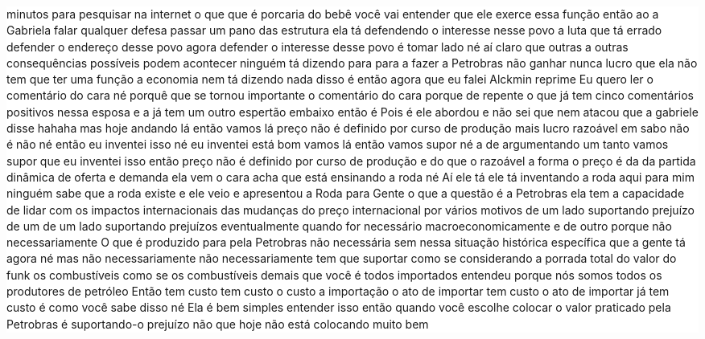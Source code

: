minutos para pesquisar na internet o que
que é porcaria do bebê você vai entender
que ele exerce essa função então ao a
Gabriela falar qualquer defesa passar um
pano das estrutura ela tá defendendo o
interesse nesse povo a luta que tá
errado defender o endereço desse povo
agora defender o interesse desse povo é
tomar lado né aí claro que outras a
outras consequências possíveis podem
acontecer ninguém tá dizendo para para a
fazer a Petrobras não ganhar nunca lucro
que ela não tem que ter uma função a
economia nem tá dizendo nada disso é
então agora que eu falei Alckmin reprime
Eu quero ler o comentário do cara né
porquê que se tornou importante o
comentário do cara porque de repente o
que já tem cinco comentários positivos
nessa esposa e a já tem um outro
espertão embaixo então é Pois é ele
abordou e não sei que nem atacou que a
gabriele disse hahaha mas hoje andando
lá então vamos lá preço não é definido
por curso de produção mais lucro
razoável em sabo não é não né então eu
inventei isso né eu inventei está bom
vamos lá então vamos supor né a de
argumentando um tanto vamos supor que eu
inventei isso então preço não é definido
por curso de produção e do que o
razoável a forma o preço é da da partida
dinâmica de oferta e demanda ela vem o
cara acha que está ensinando a roda né
Aí ele tá ele tá inventando a roda aqui
para mim ninguém sabe que a roda existe
e ele veio e apresentou a Roda para
Gente o que a questão é a Petrobras ela
tem a capacidade de lidar com os
impactos internacionais das mudanças do
preço internacional por vários motivos
de um lado suportando prejuízo de um de
um lado suportando prejuízos
eventualmente quando for necessário
macroeconomicamente e de outro porque
não necessariamente O que é produzido
para pela Petrobras não necessária sem
nessa situação histórica específica que
a gente tá agora né mas não
necessariamente não necessariamente tem
que suportar como se
considerando a porrada total
do valor do funk os combustíveis como se
os combustíveis demais que você é todos
importados entendeu porque nós somos
todos os produtores de petróleo Então
tem custo tem custo o custo a importação
o ato de importar tem custo o ato de
importar já tem custo é como você sabe
disso né Ela é bem simples entender isso
então quando você escolhe colocar o
valor praticado pela
Petrobras é suportando-o prejuízo não
que hoje não está colocando muito bem